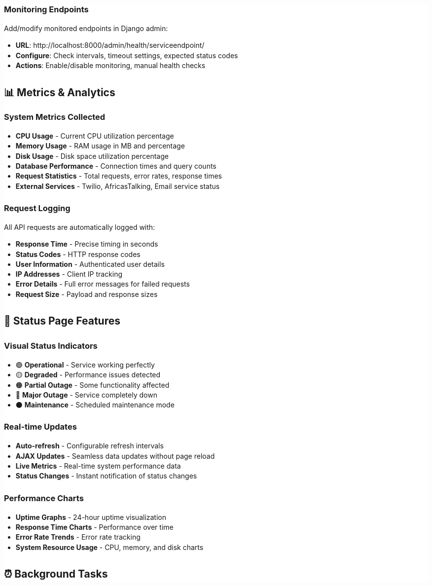 ### Monitoring Endpoints
Add/modify monitored endpoints in Django admin:
- **URL**: http://localhost:8000/admin/health/serviceendpoint/
- **Configure**: Check intervals, timeout settings, expected status codes
- **Actions**: Enable/disable monitoring, manual health checks

## 📊 **Metrics & Analytics**

### System Metrics Collected
- **CPU Usage** - Current CPU utilization percentage
- **Memory Usage** - RAM usage in MB and percentage
- **Disk Usage** - Disk space utilization percentage
- **Database Performance** - Connection times and query counts
- **Request Statistics** - Total requests, error rates, response times
- **External Services** - Twilio, AfricasTalking, Email service status

### Request Logging
All API requests are automatically logged with:
- **Response Time** - Precise timing in seconds
- **Status Codes** - HTTP response codes
- **User Information** - Authenticated user details
- **IP Addresses** - Client IP tracking
- **Error Details** - Full error messages for failed requests
- **Request Size** - Payload and response sizes

## 🎨 **Status Page Features**

### Visual Status Indicators
- 🟢 **Operational** - Service working perfectly
- 🟡 **Degraded** - Performance issues detected
- 🟠 **Partial Outage** - Some functionality affected
- 🔴 **Major Outage** - Service completely down
- ⚫ **Maintenance** - Scheduled maintenance mode

### Real-time Updates
- **Auto-refresh** - Configurable refresh intervals
- **AJAX Updates** - Seamless data updates without page reload
- **Live Metrics** - Real-time system performance data
- **Status Changes** - Instant notification of status changes

### Performance Charts
- **Uptime Graphs** - 24-hour uptime visualization
- **Response Time Charts** - Performance over time
- **Error Rate Trends** - Error rate tracking
- **System Resource Usage** - CPU, memory, and disk charts

## ⏰ **Background Tasks**
